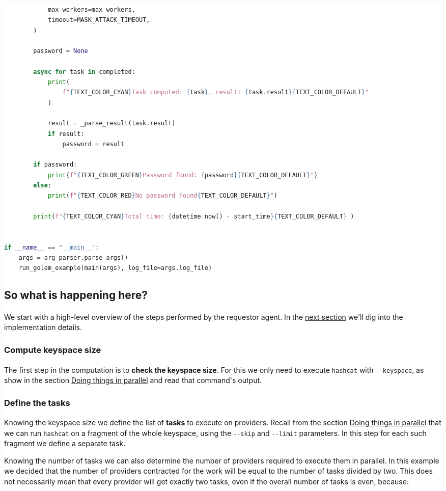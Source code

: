 ```python
            max_workers=max_workers,
            timeout=MASK_ATTACK_TIMEOUT,
        )

        password = None

        async for task in completed:
            print(
                f"{TEXT_COLOR_CYAN}Task computed: {task}, result: {task.result}{TEXT_COLOR_DEFAULT}"
            )

            result = _parse_result(task.result)
            if result:
                password = result

        if password:
            print(f"{TEXT_COLOR_GREEN}Password found: {password}{TEXT_COLOR_DEFAULT}")
        else:
            print(f"{TEXT_COLOR_RED}No password found{TEXT_COLOR_DEFAULT}")

        print(f"{TEXT_COLOR_CYAN}Total time: {datetime.now() - start_time}{TEXT_COLOR_DEFAULT}")


if __name__ == "__main__":
    args = arg_parser.parse_args()
    run_golem_example(main(args), log_file=args.log_file)
```

## So what is happening here?

We start with a high-level overview of the steps performed by the requestor agent. In the [next section](/docs/en/creators/python/tutorials/task-example-2-hashcat#how-does-the-code-work) we'll dig into the implementation details.

### Compute keyspace size

The first step in the computation is to **check the keyspace size**. For this we only need to execute `hashcat` with `--keyspace`, as show in the section [Doing things in parallel](/docs/en/creators/python/tutorials/task-example-2-hashcat#doings-things-in-parallel) and read that command's output.

### Define the tasks

Knowing the keyspace size we define the list of **tasks** to execute on providers. Recall from the section [Doing things in parallel](/docs/en/creators/python/tutorials/task-example-2-hashcat#doings-things-in-parallel) that we can run `hashcat` on a fragment of the whole keyspace, using the `--skip` and `--limit` parameters. In this step for each such fragment we define a separate task.

Knowing the number of tasks we can also determine the number of providers required to execute them in parallel. In this example we decided that the number of providers contracted for the work will be equal to the number of tasks divided by two. This does not necessarily mean that every provider will get exactly two tasks, even if the overall number of tasks is even, because:
